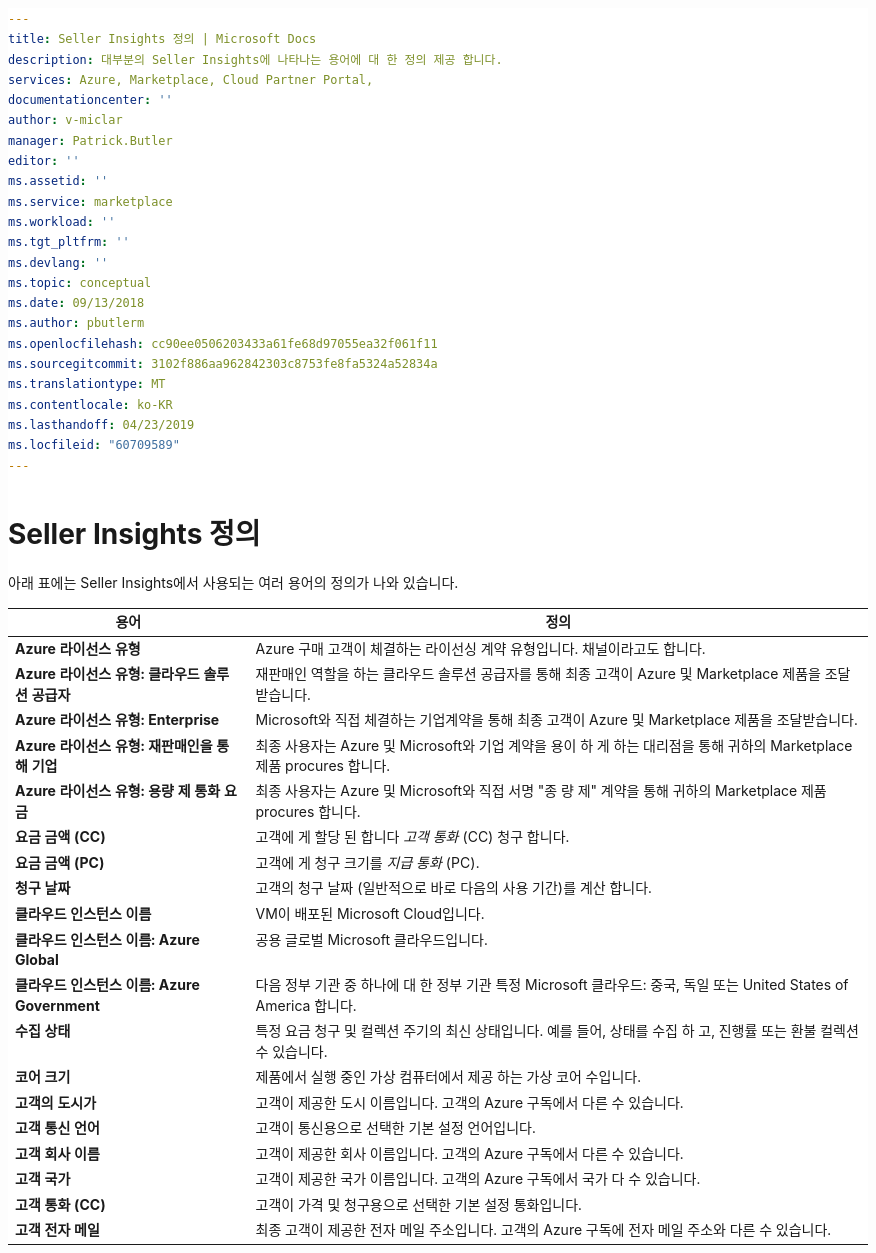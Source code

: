 ```yaml
---
title: Seller Insights 정의 | Microsoft Docs
description: 대부분의 Seller Insights에 나타나는 용어에 대 한 정의 제공 합니다.
services: Azure, Marketplace, Cloud Partner Portal,
documentationcenter: ''
author: v-miclar
manager: Patrick.Butler
editor: ''
ms.assetid: ''
ms.service: marketplace
ms.workload: ''
ms.tgt_pltfrm: ''
ms.devlang: ''
ms.topic: conceptual
ms.date: 09/13/2018
ms.author: pbutlerm
ms.openlocfilehash: cc90ee0506203433a61fe68d97055ea32f061f11
ms.sourcegitcommit: 3102f886aa962842303c8753fe8fa5324a52834a
ms.translationtype: MT
ms.contentlocale: ko-KR
ms.lasthandoff: 04/23/2019
ms.locfileid: "60709589"
---
```

<a name="seller-insights-definitions"></a>Seller Insights 정의
=======================

아래 표에는 Seller Insights에서 사용되는 여러 용어의 정의가 나와 있습니다.

|  **용어**                 |  **정의**                                                                                                                              |
|  --------------------------------------------    |  ---------------------------------------------------------------------------------------------------------------------------------           |
| **Azure 라이선스 유형**                               | Azure 구매 고객이 체결하는 라이선싱 계약 유형입니다.  채널이라고도 합니다.                                                  |
| **Azure 라이선스 유형: 클라우드 솔루션 공급자**      | 재판매인 역할을 하는 클라우드 솔루션 공급자를 통해 최종 고객이 Azure 및 Marketplace 제품을 조달받습니다.                 |
| **Azure 라이선스 유형: Enterprise**                   | Microsoft와 직접 체결하는 기업계약을 통해 최종 고객이 Azure 및 Marketplace 제품을 조달받습니다.                  |
| **Azure 라이선스 유형: 재판매인을 통해 기업**  | 최종 사용자는 Azure 및 Microsoft와 기업 계약을 용이 하 게 하는 대리점을 통해 귀하의 Marketplace 제품 procures 합니다.     |
| **Azure 라이선스 유형: 용량 제 통화 요금**                | 최종 사용자는 Azure 및 Microsoft와 직접 서명 "종 량 제" 계약을 통해 귀하의 Marketplace 제품 procures 합니다.                |
| **요금 금액 (CC)**                              | 고객에 게 할당 된 합니다 *고객 통화* (CC) 청구 합니다.                                                                 |
| **요금 금액 (PC)**                               | 고객에 게 청구 크기를 *지급 통화* (PC).                                                                      |
| **청구 날짜**                                      | 고객의 청구 날짜 (일반적으로 바로 다음의 사용 기간)를 계산 합니다.                                             |
| **클라우드 인스턴스 이름**                              | VM이 배포된 Microsoft Cloud입니다.                                   |
| **클라우드 인스턴스 이름: Azure Global**                | 공용 글로벌 Microsoft 클라우드입니다.                           |
| **클라우드 인스턴스 이름: Azure Government**        | 다음 정부 기관 중 하나에 대 한 정부 기관 특정 Microsoft 클라우드: 중국, 독일 또는 United States of America 합니다.                           |
| **수집 상태**  | 특정 요금 청구 및 컬렉션 주기의 최신 상태입니다.  예를 들어, 상태를 수집 하 고, 진행률 또는 환불 컬렉션 수 있습니다.                  |
| **코어 크기**  | 제품에서 실행 중인 가상 컴퓨터에서 제공 하는 가상 코어 수입니다.               |
| **고객의 도시가**  | 고객이 제공한 도시 이름입니다. 고객의 Azure 구독에서 다른 수 있습니다.  |
| **고객 통신 언어**        | 고객이 통신용으로 선택한 기본 설정 언어입니다.                                  |
| **고객 회사 이름**                  | 고객이 제공한 회사 이름입니다. 고객의 Azure 구독에서 다른 수 있습니다.                                  |
| **고객 국가**                       | 고객이 제공한 국가 이름입니다.  고객의 Azure 구독에서 국가 다 수 있습니다.                               |
| **고객 통화 (CC)**                 | 고객이 가격 및 청구용으로 선택한 기본 설정 통화입니다.                            |
| **고객 전자 메일**                         | 최종 고객이 제공한 전자 메일 주소입니다.  고객의 Azure 구독에 전자 메일 주소와 다른 수 있습니다.                   |
